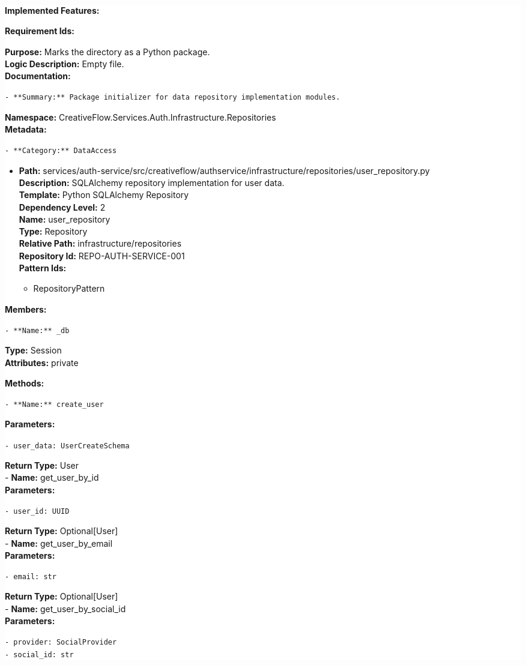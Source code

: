     
**Implemented Features:**
    
    
**Requirement Ids:**
    
    
**Purpose:** Marks the directory as a Python package.  
**Logic Description:** Empty file.  
**Documentation:**
    
    - **Summary:** Package initializer for data repository implementation modules.
    
**Namespace:** CreativeFlow.Services.Auth.Infrastructure.Repositories  
**Metadata:**
    
    - **Category:** DataAccess
    
- **Path:** services/auth-service/src/creativeflow/authservice/infrastructure/repositories/user_repository.py  
**Description:** SQLAlchemy repository implementation for user data.  
**Template:** Python SQLAlchemy Repository  
**Dependency Level:** 2  
**Name:** user_repository  
**Type:** Repository  
**Relative Path:** infrastructure/repositories  
**Repository Id:** REPO-AUTH-SERVICE-001  
**Pattern Ids:**
    
    - RepositoryPattern
    
**Members:**
    
    - **Name:** _db  
**Type:** Session  
**Attributes:** private  
    
**Methods:**
    
    - **Name:** create_user  
**Parameters:**
    
    - user_data: UserCreateSchema
    
**Return Type:** User  
    - **Name:** get_user_by_id  
**Parameters:**
    
    - user_id: UUID
    
**Return Type:** Optional[User]  
    - **Name:** get_user_by_email  
**Parameters:**
    
    - email: str
    
**Return Type:** Optional[User]  
    - **Name:** get_user_by_social_id  
**Parameters:**
    
    - provider: SocialProvider
    - social_id: str
    